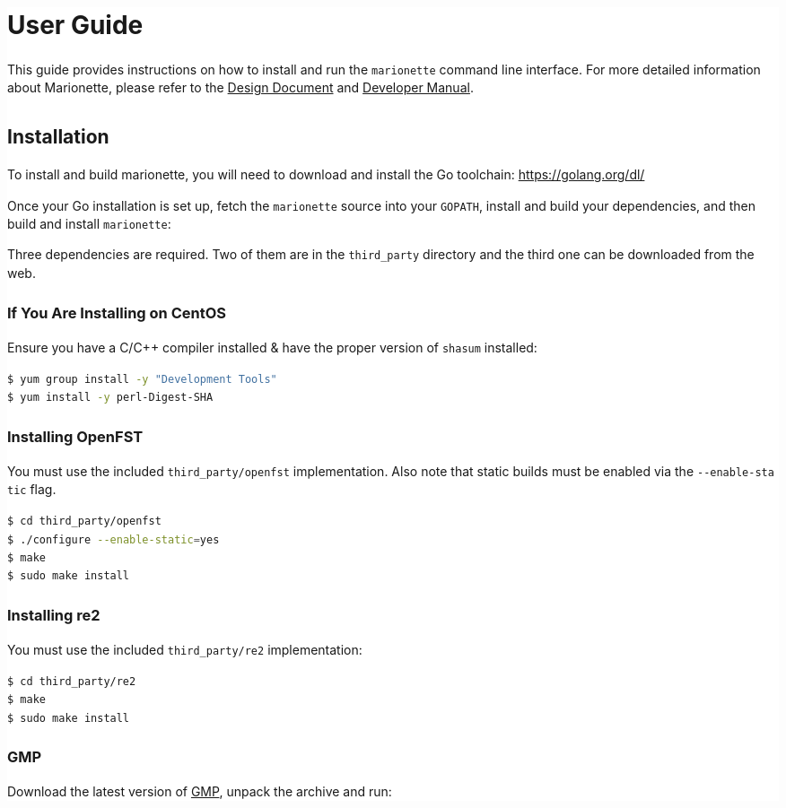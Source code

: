 User Guide
==========

This guide provides instructions on how to install and run the `marionette`
command line interface. For more detailed information about Marionette, please
refer to the [Design Document](DESIGN.md) and [Developer Manual](DEVELOPER_MANUAL.md).


## Installation

To install and build marionette, you will need to download and install the Go
toolchain: https://golang.org/dl/

Once your Go installation is set up, fetch the `marionette` source into your
`GOPATH`, install and build your dependencies, and then build and install
`marionette`:

Three dependencies are required. Two of them
are in the `third_party` directory and the third one can be downloaded from
the web.

### If You Are Installing on CentOS

Ensure you have a C/C++ compiler installed & have the proper version of `shasum`
installed:

```sh
$ yum group install -y "Development Tools"
$ yum install -y perl-Digest-SHA
```

### Installing OpenFST

You must use the included `third_party/openfst` implementation. Also note that
static builds must be enabled via the `--enable-static` flag.

```sh
$ cd third_party/openfst
$ ./configure --enable-static=yes
$ make
$ sudo make install
```

### Installing re2

You must use the included `third_party/re2` implementation:

```sh
$ cd third_party/re2
$ make
$ sudo make install
```

### GMP

Download the latest version of [GMP][], unpack the
archive and run:


[marionette]: https://github.com/marionette-tg/marionette
[GMP]: https://gmplib.org
[go]: https://golang.org/
[dep]: https://github.com/golang/dep#installation